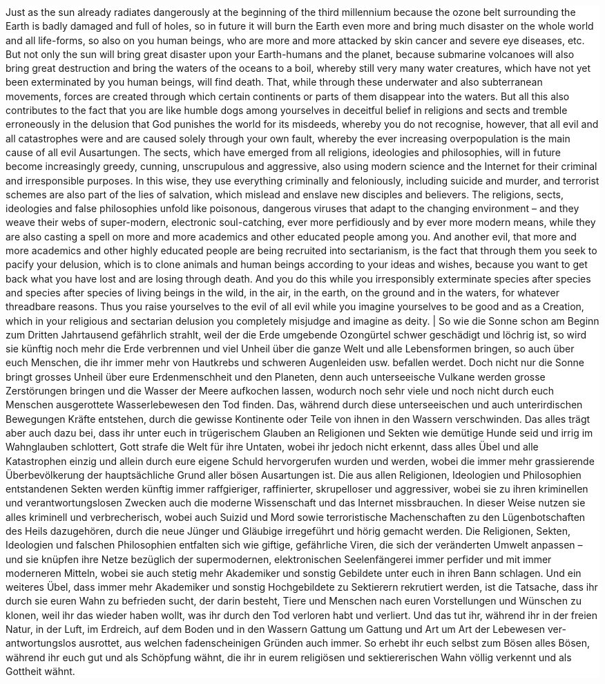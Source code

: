 Just as the sun already radiates dangerously at the beginning of the third millennium because the ozone belt surrounding the Earth is badly damaged and full of holes, so in future it will burn the Earth even more and bring much disaster on the whole world and all life-forms, so also on you human beings, who are more and more attacked by skin cancer and severe eye diseases, etc. But not only the sun will bring great disaster upon your Earth-humans and the planet, because submarine volcanoes will also bring great destruction and bring the waters of the oceans to a boil, whereby still very many water creatures, which have not yet been exterminated by you human beings, will find death. That, while through these underwater and also subterranean movements, forces are created through which certain continents or parts of them disappear into the waters. But all this also contributes to the fact that you are like humble dogs among yourselves in deceitful belief in religions and sects and tremble erroneously in the delusion that God punishes the world for its misdeeds, whereby you do not recognise, however, that all evil and all catastrophes were and are caused solely through your own fault, whereby the ever increasing overpopulation is the main cause of all evil Ausartungen. The sects, which have emerged from all religions, ideologies and philosophies, will in future become increasingly greedy, cunning, unscrupulous and aggressive, also using modern science and the Internet for their criminal and irresponsible purposes. In this wise, they use everything criminally and feloniously, including suicide and murder, and terrorist schemes are also part of the lies of salvation, which mislead and enslave new disciples and believers. The religions, sects, ideologies and false philosophies unfold like poisonous, dangerous viruses that adapt to the changing environment – and they weave their webs of super-modern, electronic soul-catching, ever more perfidiously and by ever more modern means, while they are also casting a spell on more and more academics and other educated people among you. And another evil, that more and more academics and other highly educated people are being recruited into sectarianism, is the fact that through them you seek to pacify your delusion, which is to clone animals and human beings according to your ideas and wishes, because you want to get back what you have lost and are losing through death. And you do this while you irresponsibly exterminate species after species and species after species of living beings in the wild, in the air, in the earth, on the ground and in the waters, for whatever threadbare reasons. Thus you raise yourselves to the evil of all evil while you imagine yourselves to be good and as a Creation, which in your religious and sectarian delusion you completely misjudge and imagine as deity.  | So wie die Sonne schon am Beginn zum Dritten Jahrtausend gefährlich strahlt, weil der die Erde umgebende Ozongürtel schwer geschädigt und löchrig ist, so wird sie künftig noch mehr die Erde verbrennen und viel Unheil über die ganze Welt und alle Lebensformen bringen, so auch über euch Menschen, die ihr immer mehr von Hautkrebs und schweren Augenleiden usw. befallen werdet. Doch nicht nur die Sonne bringt grosses Unheil über eure Erdenmenschheit und den Planeten, denn auch unterseeische Vulkane werden grosse Zerstörungen bringen und die Wasser der Meere aufkochen lassen, wodurch noch sehr viele und noch nicht durch euch Menschen ausgerottete Wasserlebewesen den Tod finden. Das, während durch diese unterseeischen und auch unterirdischen Bewegungen Kräfte entstehen, durch die gewisse Kontinente oder Teile von ihnen in den Wassern verschwinden. Das alles trägt aber auch dazu bei, dass ihr unter euch in trügerischem Glauben an Religionen und Sekten wie demütige Hunde seid und irrig im Wahnglauben schlottert, Gott strafe die Welt für ihre Untaten, wobei ihr jedoch nicht erkennt, dass alles Übel und alle Katastrophen einzig und allein durch eure eigene Schuld hervorgerufen wurden und werden, wobei die immer mehr grassierende Überbevölkerung der hauptsächliche Grund aller bösen Ausartungen ist. Die aus allen Religionen, Ideologien und Philosophien entstandenen Sekten werden künftig immer raffgieriger, raffinierter, skrupelloser und aggressiver, wobei sie zu ihren kriminellen und verantwortungslosen Zwecken auch die moderne Wissenschaft und das Internet missbrauchen. In dieser Weise nutzen sie alles kriminell und verbrecherisch, wobei auch Suizid und Mord sowie terroristische Machenschaften zu den Lügenbotschaften des Heils dazugehören, durch die neue Jünger und Gläubige irregeführt und hörig gemacht werden. Die Religionen, Sekten, Ideologien und falschen Philosophien entfalten sich wie giftige, gefährliche Viren, die sich der veränderten Umwelt anpassen – und sie knüpfen ihre Netze bezüglich der supermodernen, elektronischen Seelenfängerei immer perfider und mit immer moderneren Mitteln, wobei sie auch stetig mehr Akademiker und sonstig Gebildete unter euch in ihren Bann schlagen. Und ein weiteres Übel, dass immer mehr Akademiker und sonstig Hochgebildete zu Sektierern rekrutiert werden, ist die Tatsache, dass ihr durch sie euren Wahn zu befrieden sucht, der darin besteht, Tiere und Menschen nach euren Vorstellungen und Wünschen zu klonen, weil ihr das wieder haben wollt, was ihr durch den Tod verloren habt und verliert. Und das tut ihr, während ihr in der freien Natur, in der Luft, im Erdreich, auf dem Boden und in den Wassern Gattung um Gattung und Art um Art der Lebewesen ver-antwortungslos ausrottet, aus welchen fadenscheinigen Gründen auch immer. So erhebt ihr euch selbst zum Bösen alles Bösen, während ihr euch gut und als Schöpfung wähnt, die ihr in eurem religiösen und sektiererischen Wahn völlig verkennt und als Gottheit wähnt.   